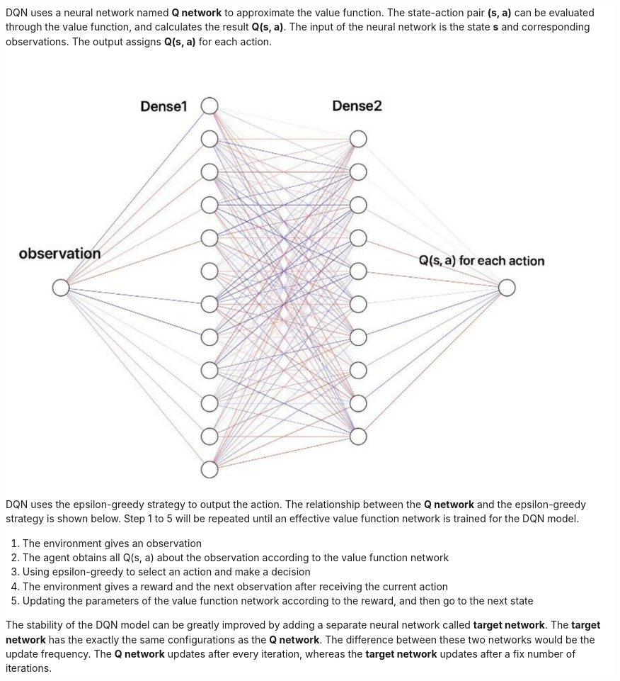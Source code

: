 DQN uses a neural network named **Q network** to approximate the value function. The state-action pair **(s, a)** can be evaluated through the value function, and calculates the result **Q(s, a)**. The input of the neural network is the state **s** and corresponding observations. The output assigns **Q(s, a)**  for each action.

<img src="/assets/images/DQN.JPG" width="800" height="600">

DQN uses the epsilon-greedy strategy to output the action. The relationship between the **Q network** and the epsilon-greedy strategy is shown below. Step 1 to 5 will be repeated until an effective value function network is trained for the DQN model.

1. The environment gives an observation
2. The agent obtains all Q(s, a) about the observation according to the value function network
3. Using epsilon-greedy to select an action and make a decision
4. The environment gives a reward and the next observation after receiving the current action
5. Updating the parameters of the value function network according to the reward, and then go to the next state

The stability of the DQN model can be greatly improved by adding a separate neural network called **target network**. The **target network** has the exactly the same configurations as the **Q network**. The difference between these two networks would be the update frequency. The **Q network** updates after every iteration, whereas the **target network** updates after a fix number of iterations.
